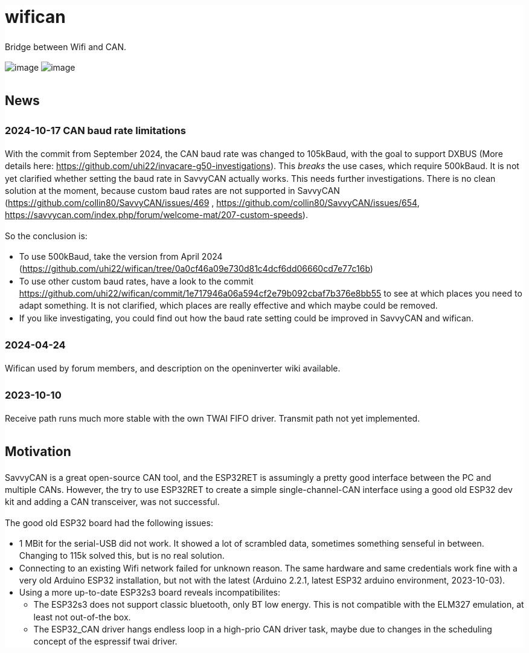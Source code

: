 # wifican

Bridge between Wifi and CAN.

![image](doc/wifican_hardware_top.jpg)
![image](doc/wifican_hardware_bottom.jpg)

## News

### 2024-10-17 CAN baud rate limitations

With the commit from September  2024, the CAN baud rate was changed to 105kBaud, with the goal to support DXBUS (More details here: https://github.com/uhi22/invacare-g50-investigations). This *breaks* the use cases, which require 500kBaud. It is not yet clarified
whether setting the baud rate in SavvyCAN actually works. This needs further investigations. There is no clean solution at the moment,
because custom baud rates are not supported in SavvyCAN (https://github.com/collin80/SavvyCAN/issues/469 , https://github.com/collin80/SavvyCAN/issues/654, https://savvycan.com/index.php/forum/welcome-mat/207-custom-speeds).

So the conclusion is:
* To use 500kBaud, take the version from April 2024 (https://github.com/uhi22/wifican/tree/0a0cf46a09e730d81c4dcf6dd06660cd7e77c16b)
* To use other custom baud rates, have a look to the commit https://github.com/uhi22/wifican/commit/1e717946a06a594cf2e79b092cbaf7b376e8bb55 to see at which places you need to adapt something. It is not clarified, which places are really effective and which maybe could be removed.
* If you like investigating, you could find out how the baud rate setting could be improved in SavvyCAN and wifican.


### 2024-04-24

Wifican used by forum members, and description on the openinverter wiki available.

### 2023-10-10

Receive path runs much more stable with the own TWAI FIFO driver. Transmit path not yet implemented.

## Motivation

SavvyCAN is a great open-source CAN tool, and the ESP32RET is assumingly a pretty good interface between the PC and multiple CANs.
However, the try to use ESP32RET to create a simple single-channel-CAN interface using a good old ESP32 dev kit and adding a CAN transceiver,
was not successful.

The good old ESP32 board had the following issues:
- 1 MBit for the serial-USB did not work. It showed a lot of scrambled data, sometimes something senseful in between. Changing to 115k solved this, but is no real solution.
- Connecting to an existing Wifi network failed for unknown reason. The same hardware and same credentials work fine with a very old Arduino ESP32 installation, but not with the latest (Arduino 2.2.1, latest ESP32 arduino environment, 2023-10-03).
- Using a more up-to-date ESP32s3 board reveals incompatibilites:
    - The ESP32s3 does not support classic bluetooth, only BT low energy. This is not compatible with the ELM327 emulation, at least not out-of-the box.
    - The ESP32_CAN driver hangs endless loop in a high-prio CAN driver task, maybe due to changes in the scheduling concept of the espressif twai driver.
    